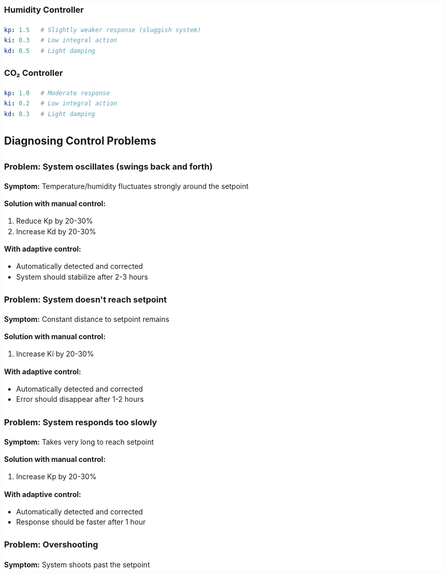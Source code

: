 ### Humidity Controller
```yaml
kp: 1.5   # Slightly weaker response (sluggish system)
ki: 0.3   # Low integral action
kd: 0.5   # Light damping
```

### CO₂ Controller
```yaml
kp: 1.0   # Moderate response
ki: 0.2   # Low integral action
kd: 0.3   # Light damping
```

## Diagnosing Control Problems

### Problem: System oscillates (swings back and forth)

**Symptom:** Temperature/humidity fluctuates strongly around the setpoint

**Solution with manual control:**
1. Reduce Kp by 20-30%
2. Increase Kd by 20-30%

**With adaptive control:** 
- Automatically detected and corrected
- System should stabilize after 2-3 hours

### Problem: System doesn't reach setpoint

**Symptom:** Constant distance to setpoint remains

**Solution with manual control:**
1. Increase Ki by 20-30%

**With adaptive control:**
- Automatically detected and corrected
- Error should disappear after 1-2 hours

### Problem: System responds too slowly

**Symptom:** Takes very long to reach setpoint

**Solution with manual control:**
1. Increase Kp by 20-30%

**With adaptive control:**
- Automatically detected and corrected
- Response should be faster after 1 hour

### Problem: Overshooting

**Symptom:** System shoots past the setpoint
